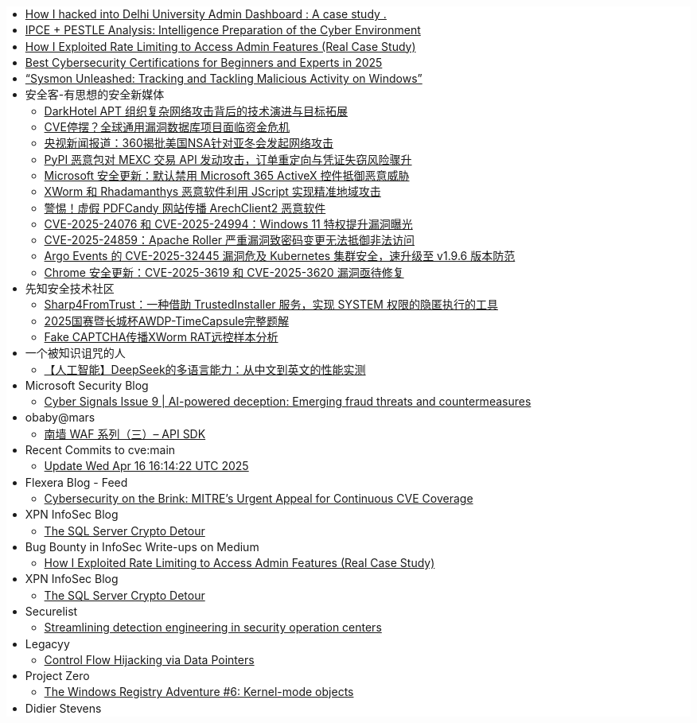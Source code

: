   - [How I hacked into Delhi University Admin Dashboard : A case study .](https://infosecwriteups.com/how-i-hacked-into-delhi-university-admin-dashboard-a-case-study-ed18fce4f71a?source=rss----7b722bfd1b8d---4)
  - [IPCE + PESTLE Analysis: Intelligence Preparation of the Cyber Environment](https://infosecwriteups.com/ipce-pestle-analysis-intelligence-preparation-of-the-cyber-environment-f1a145ea2e31?source=rss----7b722bfd1b8d---4)
  - [How I Exploited Rate Limiting to Access Admin Features (Real Case Study)](https://infosecwriteups.com/how-i-exploited-rate-limiting-to-access-admin-features-real-case-study-fe25cb965a0a?source=rss----7b722bfd1b8d---4)
  - [Best Cybersecurity Certifications for Beginners and Experts in 2025](https://infosecwriteups.com/best-cybersecurity-certifications-for-beginners-and-experts-in-2025-a52155dfa770?source=rss----7b722bfd1b8d---4)
  - [“Sysmon Unleashed: Tracking and Tackling Malicious Activity on Windows”](https://infosecwriteups.com/sysmon-unleashed-tracking-and-tackling-malicious-activity-on-windows-85fe5da4da01?source=rss----7b722bfd1b8d---4)
- 安全客-有思想的安全新媒体
  - [DarkHotel APT 组织复杂网络攻击背后的技术演进与目标拓展](https://www.anquanke.com/post/id/306601)
  - [CVE停摆？全球通用漏洞数据库项目面临资金危机](https://www.anquanke.com/post/id/306598)
  - [央视新闻报道：360揭批美国NSA针对亚冬会发起网络攻击](https://www.anquanke.com/post/id/306599)
  - [PyPI 恶意包对 MEXC 交易 API 发动攻击，订单重定向与凭证失窃风险骤升](https://www.anquanke.com/post/id/306594)
  - [Microsoft 安全更新：默认禁用 Microsoft 365 ActiveX 控件抵御恶意威胁](https://www.anquanke.com/post/id/306592)
  - [XWorm 和 Rhadamanthys 恶意软件利用 JScript 实现精准地域攻击](https://www.anquanke.com/post/id/306590)
  - [警惕！虚假 PDFCandy 网站传播 ArechClient2 恶意软件](https://www.anquanke.com/post/id/306587)
  - [CVE-2025-24076 和 CVE-2025-24994：Windows 11 特权提升漏洞曝光](https://www.anquanke.com/post/id/306585)
  - [CVE-2025-24859：Apache Roller 严重漏洞致密码变更无法抵御非法访问](https://www.anquanke.com/post/id/306583)
  - [Argo Events 的 CVE-2025-32445 漏洞危及 Kubernetes 集群安全，速升级至 v1.9.6 版本防范](https://www.anquanke.com/post/id/306580)
  - [Chrome 安全更新：CVE-2025-3619 和 CVE-2025-3620 漏洞亟待修复](https://www.anquanke.com/post/id/306577)
- 先知安全技术社区
  - [Sharp4FromTrust：一种借助 TrustedInstaller 服务，实现 SYSTEM 权限的隐匿执行的工具](https://xz.aliyun.com/news/17800)
  - [2025国赛暨长城杯AWDP-TimeCapsule完整题解](https://xz.aliyun.com/news/17797)
  - [Fake CAPTCHA传播XWorm RAT远控样本分析](https://xz.aliyun.com/news/17796)
- 一个被知识诅咒的人
  - [【人工智能】DeepSeek的多语言能力：从中文到英文的性能实测](https://blog.csdn.net/nokiaguy/article/details/147284921)
- Microsoft Security Blog
  - [Cyber Signals Issue 9 | AI-powered deception: Emerging fraud threats and countermeasures](https://www.microsoft.com/en-us/security/blog/2025/04/16/cyber-signals-issue-9-ai-powered-deception-emerging-fraud-threats-and-countermeasures/)
- obaby@mars
  - [南墙 WAF 系列（三）–  API SDK](https://h4ck.org.cn/2025/04/20214)
- Recent Commits to cve:main
  - [Update Wed Apr 16 16:14:22 UTC 2025](https://github.com/trickest/cve/commit/3f2589d4e6e60a7c7ebe9cce2c1c873bfa0313bc)
- Flexera Blog - Feed
  - [Cybersecurity on the Brink: MITRE’s Urgent Appeal for Continuous CVE Coverage](https://www.flexera.com/blog/security/cybersecurity-on-the-brink-mitres-urgent-appeal-for-continuous-cve-coverage/)
- XPN InfoSec Blog
  - [The SQL Server Crypto Detour](https://blog.xpnsec.com/the-sql-server-crypto-detour/)
- Bug Bounty in InfoSec Write-ups on Medium
  - [How I Exploited Rate Limiting to Access Admin Features (Real Case Study)](https://infosecwriteups.com/how-i-exploited-rate-limiting-to-access-admin-features-real-case-study-fe25cb965a0a?source=rss----7b722bfd1b8d--bug_bounty)
- XPN InfoSec Blog
  - [The SQL Server Crypto Detour](https://blog.xpnsec.com/the-sql-server-crypto-detour/)
- Securelist
  - [Streamlining detection engineering in security operation centers](https://securelist.com/streamlining-detection-engineering/116186/)
- Legacyy
  - [Control Flow Hijacking via Data Pointers](http://legacyy.xyz/defenseevasion/windows/2025/04/16/control-flow-hijacking-via-data-pointers.html)
- Project Zero
  - [The Windows Registry Adventure #6: Kernel-mode objects](https://googleprojectzero.blogspot.com/2025/04/the-windows-registry-adventure-6-kernel.html)
- Didier Stevens